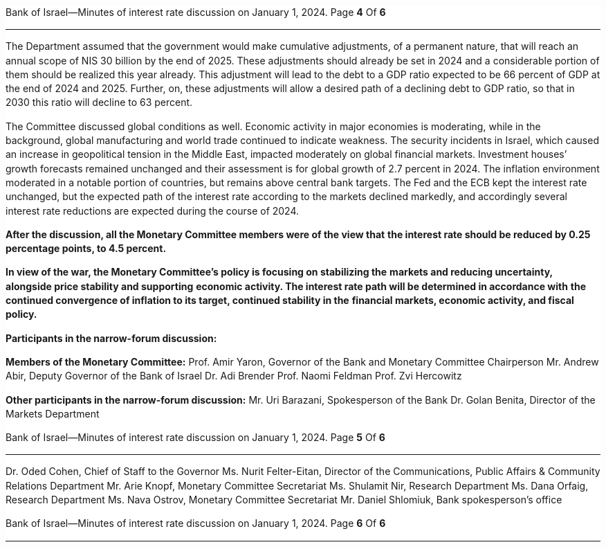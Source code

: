 Bank of Israel—Minutes of interest rate discussion on January 1, 2024. Page **4** Of **6**


-----

The Department assumed that the government would make cumulative adjustments, of
a permanent nature, that will reach an annual scope of NIS 30 billion by the end of
2025. These adjustments should already be set in 2024 and a considerable portion of
them should be realized this year already. This adjustment will lead to the debt to a
GDP ratio expected to be 66 percent of GDP at the end of 2024 and 2025. Further, on,
these adjustments will allow a desired path of a declining debt to GDP ratio, so that in
2030 this ratio will decline to 63 percent.

The Committee discussed global conditions as well. Economic activity in major
economies is moderating, while in the background, global manufacturing and world
trade continued to indicate weakness. The security incidents in Israel, which caused an
increase in geopolitical tension in the Middle East, impacted moderately on global
financial markets. Investment houses’ growth forecasts remained unchanged and their
assessment is for global growth of 2.7 percent in 2024. The inflation environment
moderated in a notable portion of countries, but remains above central bank targets. The
Fed and the ECB kept the interest rate unchanged, but the expected path of the interest
rate according to the markets declined markedly, and accordingly several interest rate
reductions are expected during the course of 2024.

**After the discussion, all the Monetary Committee members were of the view that**
**the interest rate should be reduced by 0.25 percentage points, to 4.5 percent.**

**In view of the war, the Monetary Committee’s policy is focusing on stabilizing the**
**markets and reducing uncertainty, alongside price stability and supporting**
**economic activity. The interest rate path will be determined in accordance with**
**the continued convergence of inflation to its target, continued stability in the**
**financial markets, economic activity, and fiscal policy.**

**Participants in the narrow-forum discussion:**

**Members of the Monetary Committee:**
Prof. Amir Yaron, Governor of the Bank and Monetary Committee Chairperson
Mr. Andrew Abir, Deputy Governor of the Bank of Israel
Dr. Adi Brender
Prof. Naomi Feldman
Prof. Zvi Hercowitz

**Other participants in the narrow-forum discussion:**
Mr. Uri Barazani, Spokesperson of the Bank
Dr. Golan Benita, Director of the Markets Department

Bank of Israel—Minutes of interest rate discussion on January 1, 2024. Page **5** Of **6**


-----

Dr. Oded Cohen, Chief of Staff to the Governor
Ms. Nurit Felter-Eitan, Director of the Communications, Public Affairs & Community
Relations Department
Mr. Arie Knopf, Monetary Committee Secretariat
Ms. Shulamit Nir, Research Department
Ms. Dana Orfaig, Research Department
Ms. Nava Ostrov, Monetary Committee Secretariat
Mr. Daniel Shlomiuk, Bank spokesperson’s office

Bank of Israel—Minutes of interest rate discussion on January 1, 2024. Page **6** Of **6**


-----

